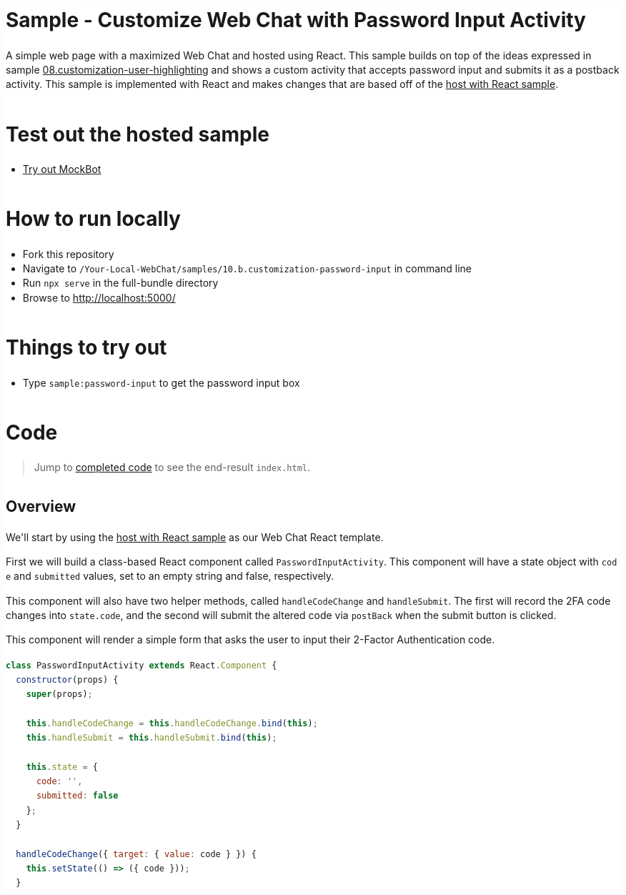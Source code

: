 # Sample - Customize Web Chat with Password Input Activity

A simple web page with a maximized Web Chat and hosted using React. This sample builds on top of the ideas expressed in sample [08.customization-user-highlighting](../08.customization-user-highlighting) and shows a custom activity that accepts password input and submits it as a postback activity. This sample is implemented with React and makes changes that are based off of the [host with React sample](../03.a.host-with-react).

# Test out the hosted sample

- [Try out MockBot](https://microsoft.github.io/BotFramework-WebChat/10.b.customization-password-input)

# How to run locally

- Fork this repository
- Navigate to `/Your-Local-WebChat/samples/10.b.customization-password-input` in command line
- Run `npx serve` in the full-bundle directory
- Browse to [http://localhost:5000/](http://localhost:5000/)


# Things to try out

- Type `sample:password-input` to get the password input box

# Code

> Jump to [completed code](#completed-code) to see the end-result `index.html`.

## Overview
We'll start by using the [host with React sample](../03.a.host-with-react) as our Web Chat React template.

First we will build a class-based React component called `PasswordInputActivity`. This component will have a state object with `code` and `submitted` values, set to an empty string and false, respectively.

This component will also have two helper methods, called `handleCodeChange` and `handleSubmit`. The first will record the 2FA code changes into `state.code`, and the second will submit the altered code via `postBack` when the submit button is clicked.

This component will render a simple form that asks the user to input their 2-Factor Authentication code.

```jsx
class PasswordInputActivity extends React.Component {
  constructor(props) {
    super(props);

    this.handleCodeChange = this.handleCodeChange.bind(this);
    this.handleSubmit = this.handleSubmit.bind(this);

    this.state = {
      code: '',
      submitted: false
    };
  }

  handleCodeChange({ target: { value: code } }) {
    this.setState(() => ({ code }));
  }
```